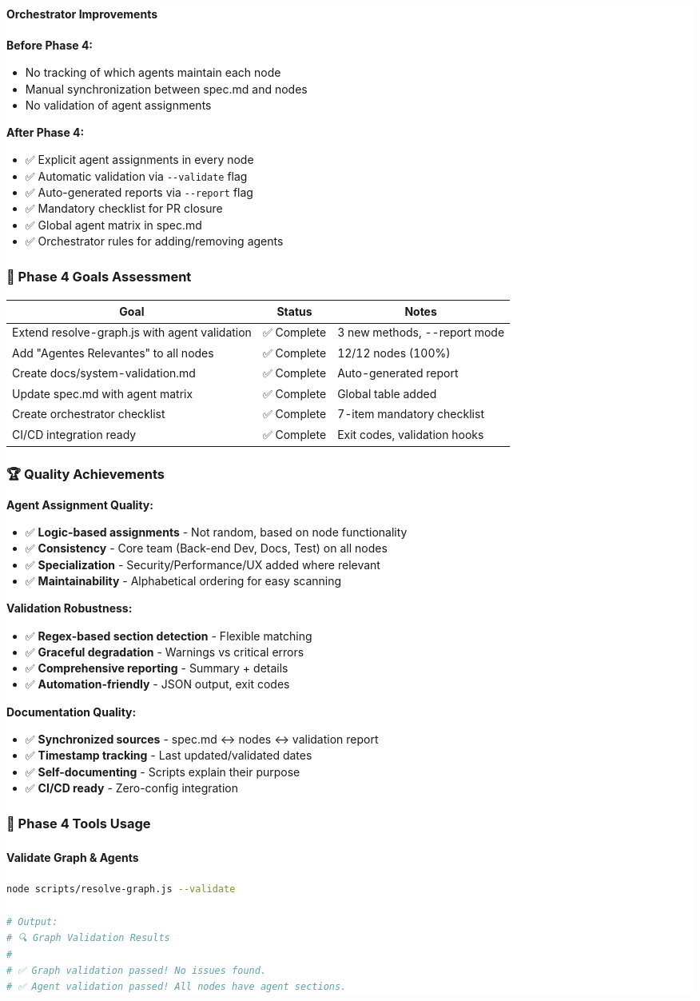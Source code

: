 #### Orchestrator Improvements

**Before Phase 4:**
- No tracking of which agents maintain each node
- Manual synchronization between spec.md and nodes
- No validation of agent assignments

**After Phase 4:**
- ✅ Explicit agent assignments in every node
- ✅ Automatic validation via `--validate` flag
- ✅ Auto-generated reports via `--report` flag
- ✅ Mandatory checklist for PR closure
- ✅ Global agent matrix in spec.md
- ✅ Orchestrator rules for adding/removing agents

### 🎯 Phase 4 Goals Assessment

| Goal | Status | Notes |
|------|--------|-------|
| Extend resolve-graph.js with agent validation | ✅ Complete | 3 new methods, --report mode |
| Add "Agentes Relevantes" to all nodes | ✅ Complete | 12/12 nodes (100%) |
| Create docs/system-validation.md | ✅ Complete | Auto-generated report |
| Update spec.md with agent matrix | ✅ Complete | Global table added |
| Create orchestrator checklist | ✅ Complete | 7-item mandatory checklist |
| CI/CD integration ready | ✅ Complete | Exit codes, validation hooks |

### 🏆 Quality Achievements

**Agent Assignment Quality:**
- ✅ **Logic-based assignments** - Not random, based on node functionality
- ✅ **Consistency** - Core team (Back-end Dev, Docs, Test) on all nodes
- ✅ **Specialization** - Security/Performance/UX added where relevant
- ✅ **Maintainability** - Alphabetical ordering for easy scanning

**Validation Robustness:**
- ✅ **Regex-based section detection** - Flexible matching
- ✅ **Graceful degradation** - Warnings vs critical errors
- ✅ **Comprehensive reporting** - Summary + details
- ✅ **Automation-friendly** - JSON output, exit codes

**Documentation Quality:**
- ✅ **Synchronized sources** - spec.md ↔ nodes ↔ validation report
- ✅ **Timestamp tracking** - Last updated/validated dates
- ✅ **Self-documenting** - Scripts explain their purpose
- ✅ **CI/CD ready** - Zero-config integration

### 🚀 Phase 4 Tools Usage

#### Validate Graph & Agents
```bash
node scripts/resolve-graph.js --validate

# Output:
# 🔍 Graph Validation Results
#
# ✅ Graph validation passed! No issues found.
# ✅ Agent validation passed! All nodes have agent sections.
```
